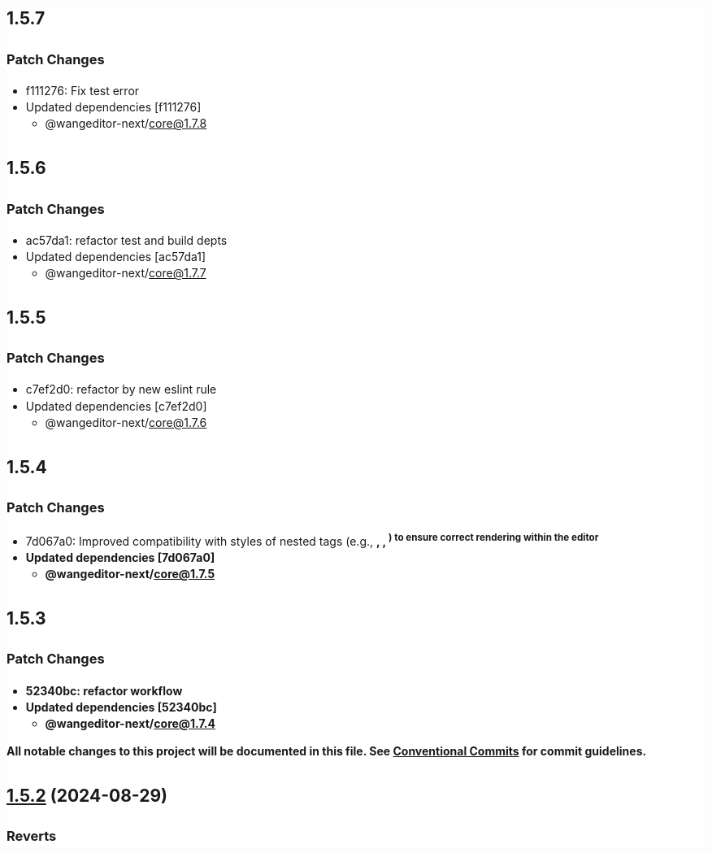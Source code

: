 ## 1.5.7

### Patch Changes

- f111276: Fix test error
- Updated dependencies [f111276]
  - @wangeditor-next/core@1.7.8

## 1.5.6

### Patch Changes

- ac57da1: refactor test and build depts
- Updated dependencies [ac57da1]
  - @wangeditor-next/core@1.7.7

## 1.5.5

### Patch Changes

- c7ef2d0: refactor by new eslint rule
- Updated dependencies [c7ef2d0]
  - @wangeditor-next/core@1.7.6

## 1.5.4

### Patch Changes

- 7d067a0: Improved compatibility with styles of nested tags (e.g., <b>, <strong>, <sup>) to ensure correct rendering within the editor
- Updated dependencies [7d067a0]
  - @wangeditor-next/core@1.7.5

## 1.5.3

### Patch Changes

- 52340bc: refactor workflow
- Updated dependencies [52340bc]
  - @wangeditor-next/core@1.7.4

All notable changes to this project will be documented in this file.
See [Conventional Commits](https://conventionalcommits.org) for commit guidelines.

## [1.5.2](https://github.com/wangeditor-next/wangeditor-next/compare/@wangeditor-next/basic-modules@1.5.1...@wangeditor-next/basic-modules@1.5.2) (2024-08-29)

### Reverts

